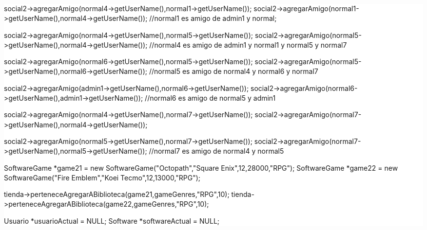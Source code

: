 social2->agregarAmigo(normal4->getUserName(),normal1->getUserName());
social2->agregarAmigo(normal1->getUserName(),normal4->getUserName());
//normal1 es amigo de admin1 y normal;

social2->agregarAmigo(normal4->getUserName(),normal5->getUserName());
social2->agregarAmigo(normal5->getUserName(),normal4->getUserName());
//normal4 es amigo de admin1 y normal1 y normal5 y normal7

social2->agregarAmigo(normal6->getUserName(),normal5->getUserName());
social2->agregarAmigo(normal5->getUserName(),normal6->getUserName());
//normal5 es amigo de normal4 y normal6 y normal7

social2->agregarAmigo(admin1->getUserName(),normal6->getUserName());
social2->agregarAmigo(normal6->getUserName(),admin1->getUserName());
//normal6 es amigo de normal5 y admin1

social2->agregarAmigo(normal4->getUserName(),normal7->getUserName());
social2->agregarAmigo(normal7->getUserName(),normal4->getUserName());

social2->agregarAmigo(normal5->getUserName(),normal7->getUserName());
social2->agregarAmigo(normal7->getUserName(),normal5->getUserName());
//normal7 es amigo de normal4 y normal5


SoftwareGame *game21 = new SoftwareGame("Octopath","Square Enix",12,28000,"RPG");
SoftwareGame *game22 = new SoftwareGame("Fire Emblem","Koei Tecmo",12,13000,"RPG");

tienda->perteneceAgregarABiblioteca(game21,gameGenres,"RPG",10);
tienda->perteneceAgregarABiblioteca(game22,gameGenres,"RPG",10);

Usuario *usuarioActual = NULL; Software *softwareActual = NULL;
